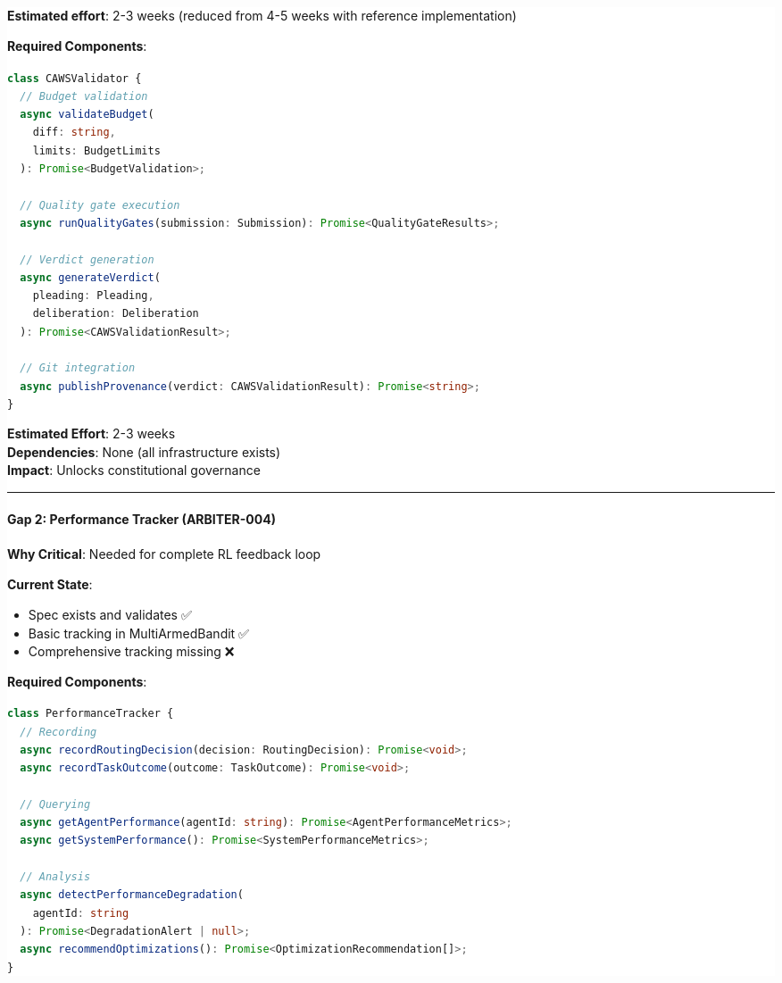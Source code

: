 **Estimated effort**: 2-3 weeks (reduced from 4-5 weeks with reference implementation)

**Required Components**:

```typescript
class CAWSValidator {
  // Budget validation
  async validateBudget(
    diff: string,
    limits: BudgetLimits
  ): Promise<BudgetValidation>;

  // Quality gate execution
  async runQualityGates(submission: Submission): Promise<QualityGateResults>;

  // Verdict generation
  async generateVerdict(
    pleading: Pleading,
    deliberation: Deliberation
  ): Promise<CAWSValidationResult>;

  // Git integration
  async publishProvenance(verdict: CAWSValidationResult): Promise<string>;
}
```

**Estimated Effort**: 2-3 weeks  
**Dependencies**: None (all infrastructure exists)  
**Impact**: Unlocks constitutional governance

---

#### Gap 2: Performance Tracker (ARBITER-004)

**Why Critical**: Needed for complete RL feedback loop

**Current State**:

- Spec exists and validates ✅
- Basic tracking in MultiArmedBandit ✅
- Comprehensive tracking missing ❌

**Required Components**:

```typescript
class PerformanceTracker {
  // Recording
  async recordRoutingDecision(decision: RoutingDecision): Promise<void>;
  async recordTaskOutcome(outcome: TaskOutcome): Promise<void>;

  // Querying
  async getAgentPerformance(agentId: string): Promise<AgentPerformanceMetrics>;
  async getSystemPerformance(): Promise<SystemPerformanceMetrics>;

  // Analysis
  async detectPerformanceDegradation(
    agentId: string
  ): Promise<DegradationAlert | null>;
  async recommendOptimizations(): Promise<OptimizationRecommendation[]>;
}
```
